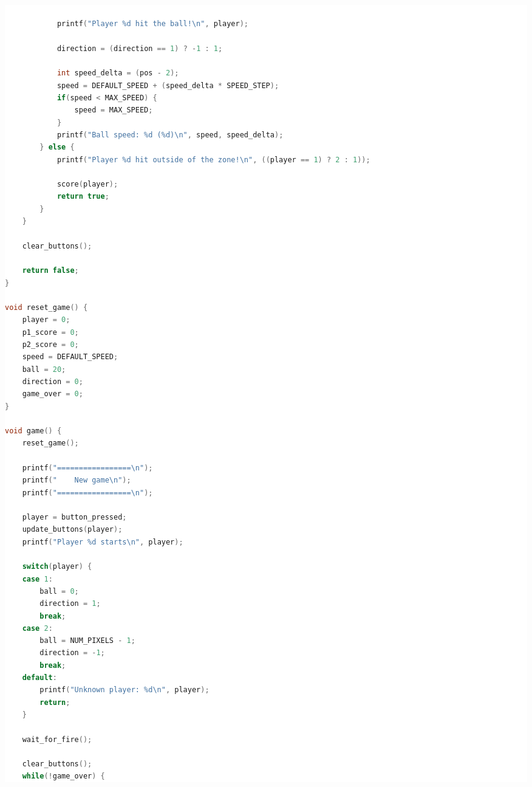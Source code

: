 ```C

            printf("Player %d hit the ball!\n", player);

            direction = (direction == 1) ? -1 : 1;

            int speed_delta = (pos - 2);
            speed = DEFAULT_SPEED + (speed_delta * SPEED_STEP);
            if(speed < MAX_SPEED) {
                speed = MAX_SPEED;
            }
            printf("Ball speed: %d (%d)\n", speed, speed_delta);
        } else {
            printf("Player %d hit outside of the zone!\n", ((player == 1) ? 2 : 1));
            
            score(player);
            return true;
        }
    }

    clear_buttons();
    
    return false;
}

void reset_game() {
    player = 0;
    p1_score = 0;
    p2_score = 0;
    speed = DEFAULT_SPEED;
    ball = 20;
    direction = 0;
    game_over = 0;
}

void game() {
    reset_game();

    printf("=================\n");
    printf("    New game\n");
    printf("=================\n");
    
    player = button_pressed;
    update_buttons(player);
    printf("Player %d starts\n", player);

    switch(player) {
    case 1:
        ball = 0;
        direction = 1;
        break;
    case 2:
        ball = NUM_PIXELS - 1;
        direction = -1;
        break;
    default:
        printf("Unknown player: %d\n", player);
        return;
    }

    wait_for_fire();

    clear_buttons();
    while(!game_over) {
```